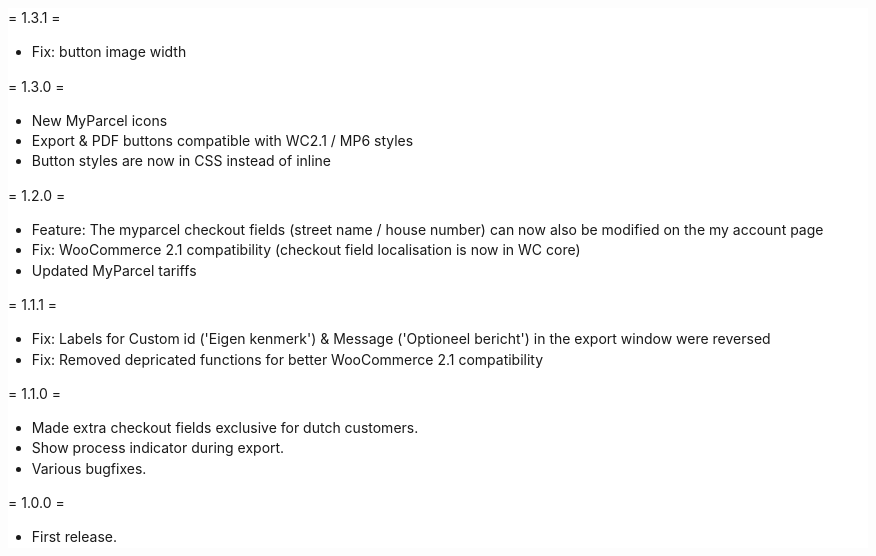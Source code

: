 = 1.3.1 =
* Fix: button image width

= 1.3.0 =
* New MyParcel icons
* Export & PDF buttons compatible with WC2.1 / MP6 styles
* Button styles are now in CSS instead of inline

= 1.2.0 =
* Feature: The myparcel checkout fields (street name / house number) can now also be modified on the my account page
* Fix: WooCommerce 2.1 compatibility (checkout field localisation is now in WC core)
* Updated MyParcel tariffs

= 1.1.1 =
* Fix: Labels for Custom id ('Eigen kenmerk') & Message ('Optioneel bericht') in the export window were reversed
* Fix: Removed depricated functions for better WooCommerce 2.1 compatibility

= 1.1.0 =
* Made extra checkout fields exclusive for dutch customers.
* Show process indicator during export.
* Various bugfixes.

= 1.0.0 =
* First release.
